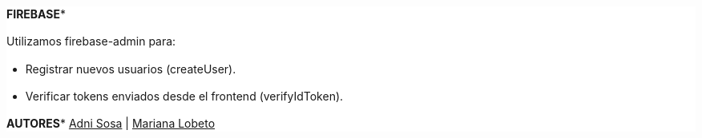 




**********************************************FIREBASE***********************************************

Utilizamos firebase-admin para:

- Registrar nuevos usuarios (createUser).

- Verificar tokens enviados desde el frontend (verifyIdToken).


************************************************AUTORES*************************************************
[Adni Sosa](https://github.com/AdniSosa)  | [Mariana Lobeto](https://github.com/MarianaLGM)
